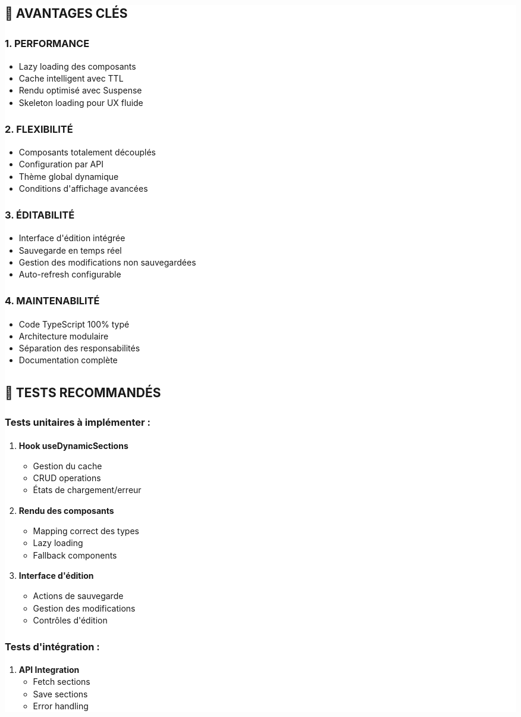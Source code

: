 ## 🎯 AVANTAGES CLÉS

### **1. PERFORMANCE**
- Lazy loading des composants
- Cache intelligent avec TTL
- Rendu optimisé avec Suspense
- Skeleton loading pour UX fluide

### **2. FLEXIBILITÉ**
- Composants totalement découplés
- Configuration par API
- Thème global dynamique
- Conditions d'affichage avancées

### **3. ÉDITABILITÉ**
- Interface d'édition intégrée
- Sauvegarde en temps réel
- Gestion des modifications non sauvegardées
- Auto-refresh configurable

### **4. MAINTENABILITÉ**
- Code TypeScript 100% typé
- Architecture modulaire
- Séparation des responsabilités
- Documentation complète

## 🧪 TESTS RECOMMANDÉS

### **Tests unitaires à implémenter :**
1. **Hook useDynamicSections**
   - Gestion du cache
   - CRUD operations
   - États de chargement/erreur

2. **Rendu des composants**
   - Mapping correct des types
   - Lazy loading
   - Fallback components

3. **Interface d'édition**
   - Actions de sauvegarde
   - Gestion des modifications
   - Contrôles d'édition

### **Tests d'intégration :**
1. **API Integration**
   - Fetch sections
   - Save sections
   - Error handling
